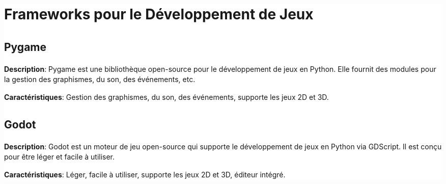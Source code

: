 # Frameworks pour le Développement de Jeux

## Pygame

**Description**: Pygame est une bibliothèque open-source pour le développement de jeux en Python. Elle fournit des modules pour la gestion des graphismes, du son, des événements, etc.

**Caractéristiques**: Gestion des graphismes, du son, des événements, supporte les jeux 2D et 3D.

## Godot

**Description**: Godot est un moteur de jeu open-source qui supporte le développement de jeux en Python via GDScript. Il est conçu pour être léger et facile à utiliser.

**Caractéristiques**: Léger, facile à utiliser, supporte les jeux 2D et 3D, éditeur intégré.